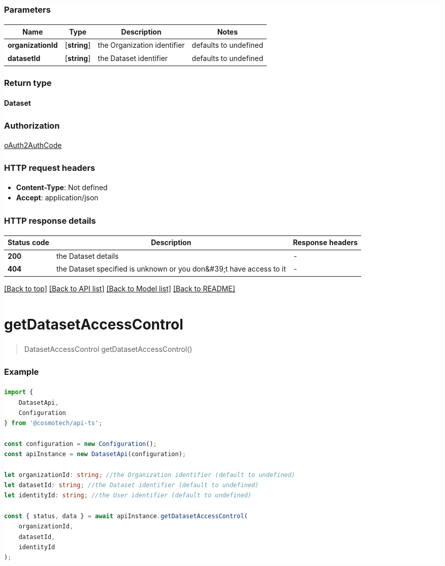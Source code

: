 ### Parameters

|Name | Type | Description  | Notes|
|------------- | ------------- | ------------- | -------------|
| **organizationId** | [**string**] | the Organization identifier | defaults to undefined|
| **datasetId** | [**string**] | the Dataset identifier | defaults to undefined|


### Return type

**Dataset**

### Authorization

[oAuth2AuthCode](../README.md#oAuth2AuthCode)

### HTTP request headers

 - **Content-Type**: Not defined
 - **Accept**: application/json


### HTTP response details
| Status code | Description | Response headers |
|-------------|-------------|------------------|
|**200** | the Dataset details |  -  |
|**404** | the Dataset specified is unknown or you don\&#39;t have access to it |  -  |

[[Back to top]](#) [[Back to API list]](../README.md#documentation-for-api-endpoints) [[Back to Model list]](../README.md#documentation-for-models) [[Back to README]](../README.md)

# **getDatasetAccessControl**
> DatasetAccessControl getDatasetAccessControl()


### Example

```typescript
import {
    DatasetApi,
    Configuration
} from '@cosmotech/api-ts';

const configuration = new Configuration();
const apiInstance = new DatasetApi(configuration);

let organizationId: string; //the Organization identifier (default to undefined)
let datasetId: string; //the Dataset identifier (default to undefined)
let identityId: string; //the User identifier (default to undefined)

const { status, data } = await apiInstance.getDatasetAccessControl(
    organizationId,
    datasetId,
    identityId
);
```
